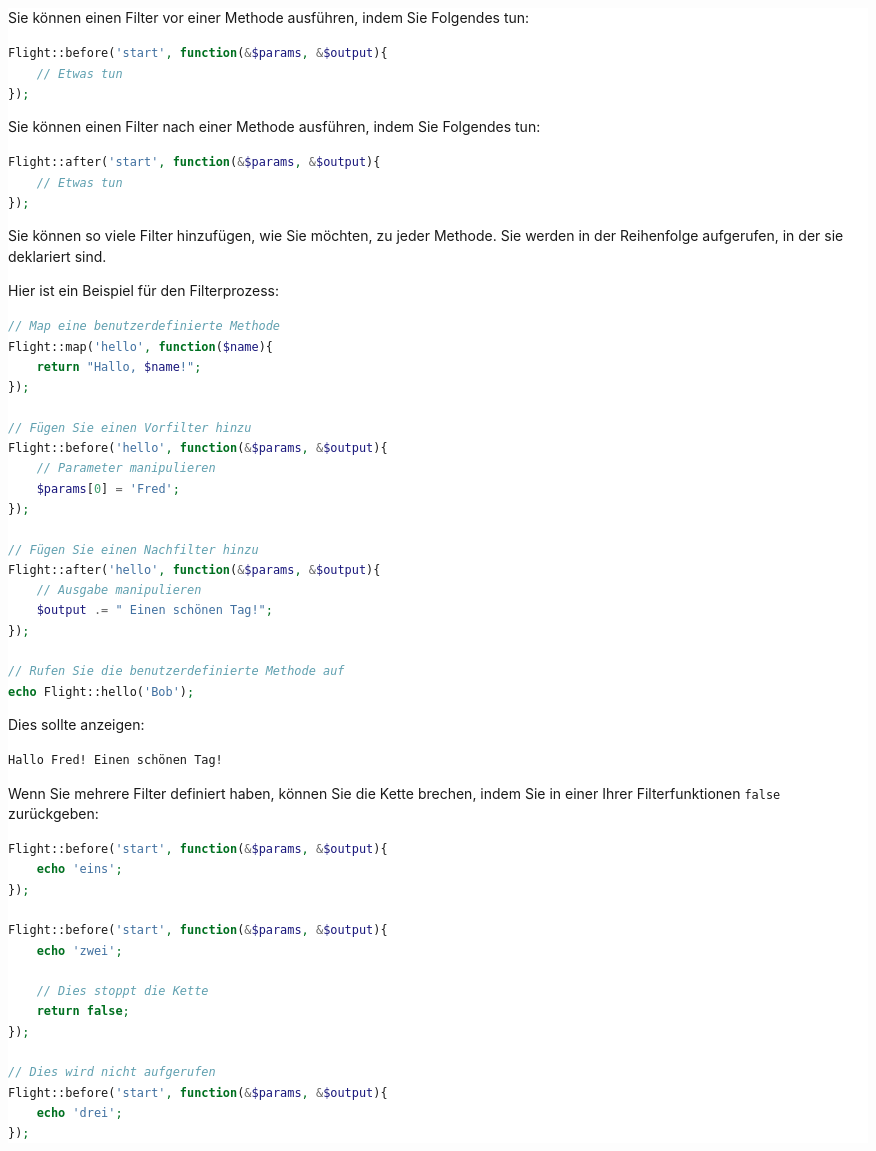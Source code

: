 Sie können einen Filter vor einer Methode ausführen, indem Sie Folgendes tun:

``` php
Flight::before('start', function(&$params, &$output){
    // Etwas tun
});
```

Sie können einen Filter nach einer Methode ausführen, indem Sie Folgendes tun:

``` php
Flight::after('start', function(&$params, &$output){
    // Etwas tun
});
```

Sie können so viele Filter hinzufügen, wie Sie möchten, zu jeder Methode. Sie werden in der Reihenfolge aufgerufen, in der sie deklariert sind.

Hier ist ein Beispiel für den Filterprozess:

``` php
// Map eine benutzerdefinierte Methode
Flight::map('hello', function($name){
    return "Hallo, $name!";
});

// Fügen Sie einen Vorfilter hinzu
Flight::before('hello', function(&$params, &$output){
    // Parameter manipulieren
    $params[0] = 'Fred';
});

// Fügen Sie einen Nachfilter hinzu
Flight::after('hello', function(&$params, &$output){
    // Ausgabe manipulieren
    $output .= " Einen schönen Tag!";
});

// Rufen Sie die benutzerdefinierte Methode auf
echo Flight::hello('Bob');
```

Dies sollte anzeigen:

``` html
Hallo Fred! Einen schönen Tag!
```

Wenn Sie mehrere Filter definiert haben, können Sie die Kette brechen, indem Sie in einer Ihrer Filterfunktionen `false` zurückgeben:

``` php
Flight::before('start', function(&$params, &$output){
    echo 'eins';
});

Flight::before('start', function(&$params, &$output){
    echo 'zwei';

    // Dies stoppt die Kette
    return false;
});

// Dies wird nicht aufgerufen
Flight::before('start', function(&$params, &$output){
    echo 'drei';
});
```

